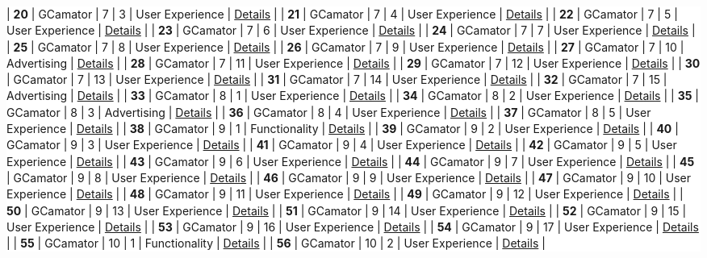 | **20**  | GCamator         | 7        | 3          | User Experience           | [Details](Pictures/app17/page7.JPG)  |
| **21**  | GCamator         | 7        | 4          | User Experience           | [Details](Pictures/app17/page7.JPG)  |
| **22**  | GCamator         | 7        | 5          | User Experience           | [Details](Pictures/app17/page7.JPG)  |
| **23**  | GCamator         | 7        | 6          | User Experience           | [Details](Pictures/app17/page7.JPG)  |
| **24**  | GCamator         | 7        | 7          | User Experience           | [Details](Pictures/app17/page7.JPG)  |
| **25**  | GCamator         | 7        | 8          | User Experience           | [Details](Pictures/app17/page7.JPG)  |
| **26**  | GCamator         | 7        | 9          | User Experience           | [Details](Pictures/app17/page7.JPG)  |
| **27**  | GCamator         | 7        | 10         | Advertising               | [Details](Pictures/app17/page7.JPG)  |
| **28**  | GCamator         | 7        | 11         | User Experience           | [Details](Pictures/app17/page7.JPG)  |
| **29**  | GCamator         | 7        | 12         | User Experience           | [Details](Pictures/app17/page7.JPG)  |
| **30**  | GCamator         | 7        | 13         | User Experience           | [Details](Pictures/app17/page7.JPG)  |
| **31**  | GCamator         | 7        | 14         | User Experience           | [Details](Pictures/app17/page7.JPG)  |
| **32**  | GCamator         | 7        | 15         | Advertising               | [Details](Pictures/app17/page7.JPG)  |
| **33**  | GCamator         | 8        | 1          | User Experience           | [Details](Pictures/app17/page8.JPG)  |
| **34**  | GCamator         | 8        | 2          | User Experience           | [Details](Pictures/app17/page8.JPG)  |
| **35**  | GCamator         | 8        | 3          | Advertising               | [Details](Pictures/app17/page8.JPG)  |
| **36**  | GCamator         | 8        | 4          | User Experience           | [Details](Pictures/app17/page8.JPG)  |
| **37**  | GCamator         | 8        | 5          | User Experience           | [Details](Pictures/app17/page8.JPG)  |
| **38**  | GCamator         | 9        | 1          | Functionality             | [Details](Pictures/app17/page9.JPG)  |
| **39**  | GCamator         | 9        | 2          | User Experience           | [Details](Pictures/app17/page9.JPG)  |
| **40**  | GCamator         | 9        | 3          | User Experience           | [Details](Pictures/app17/page9.JPG)  |
| **41**  | GCamator         | 9        | 4          | User Experience           | [Details](Pictures/app17/page9.JPG)  |
| **42**  | GCamator         | 9        | 5          | User Experience           | [Details](Pictures/app17/page9.JPG)  |
| **43**  | GCamator         | 9        | 6          | User Experience           | [Details](Pictures/app17/page9.JPG)  |
| **44**  | GCamator         | 9        | 7          | User Experience           | [Details](Pictures/app17/page9.JPG)  |
| **45**  | GCamator         | 9        | 8          | User Experience           | [Details](Pictures/app17/page9.JPG)  |
| **46**  | GCamator         | 9        | 9          | User Experience           | [Details](Pictures/app17/page9.JPG)  |
| **47**  | GCamator         | 9        | 10         | User Experience           | [Details](Pictures/app17/page9.JPG)  |
| **48**  | GCamator         | 9        | 11         | User Experience           | [Details](Pictures/app17/page9.JPG)  |
| **49**  | GCamator         | 9        | 12         | User Experience           | [Details](Pictures/app17/page9.JPG)  |
| **50**  | GCamator         | 9        | 13         | User Experience           | [Details](Pictures/app17/page9.JPG)  |
| **51**  | GCamator         | 9        | 14         | User Experience           | [Details](Pictures/app17/page9.JPG)  |
| **52**  | GCamator         | 9        | 15         | User Experience           | [Details](Pictures/app17/page9.JPG)  |
| **53**  | GCamator         | 9        | 16         | User Experience           | [Details](Pictures/app17/page9.JPG)  |
| **54**  | GCamator         | 9        | 17         | User Experience           | [Details](Pictures/app17/page9.JPG)  |
| **55**  | GCamator         | 10       | 1          | Functionality             | [Details](Pictures/app17/page10.JPG) |
| **56**  | GCamator         | 10       | 2          | User Experience           | [Details](Pictures/app17/page10.JPG) |